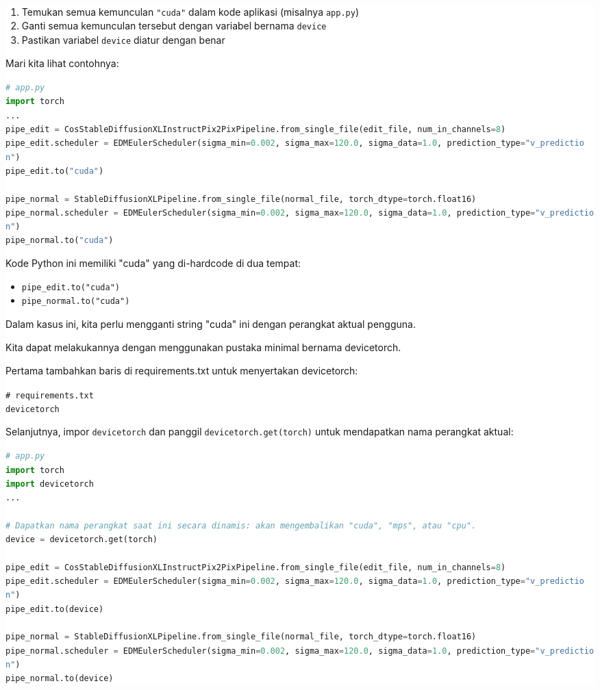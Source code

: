 1. Temukan semua kemunculan `"cuda"` dalam kode aplikasi (misalnya `app.py`)
2. Ganti semua kemunculan tersebut dengan variabel bernama `device`
3. Pastikan variabel `device` diatur dengan benar

Mari kita lihat contohnya:

```python
# app.py
import torch
...
pipe_edit = CosStableDiffusionXLInstructPix2PixPipeline.from_single_file(edit_file, num_in_channels=8)
pipe_edit.scheduler = EDMEulerScheduler(sigma_min=0.002, sigma_max=120.0, sigma_data=1.0, prediction_type="v_prediction")
pipe_edit.to("cuda")

pipe_normal = StableDiffusionXLPipeline.from_single_file(normal_file, torch_dtype=torch.float16)
pipe_normal.scheduler = EDMEulerScheduler(sigma_min=0.002, sigma_max=120.0, sigma_data=1.0, prediction_type="v_prediction")
pipe_normal.to("cuda")
```

Kode Python ini memiliki "cuda" yang di-hardcode di dua tempat:

- `pipe_edit.to("cuda")`
- `pipe_normal.to("cuda")`

Dalam kasus ini, kita perlu mengganti string "cuda" ini dengan perangkat aktual pengguna.

Kita dapat melakukannya dengan menggunakan pustaka minimal bernama devicetorch.

Pertama tambahkan baris di requirements.txt untuk menyertakan devicetorch:

```
# requirements.txt
devicetorch
```

Selanjutnya, impor `devicetorch` dan panggil `devicetorch.get(torch)` untuk mendapatkan nama perangkat aktual:

```python
# app.py
import torch
import devicetorch
...

# Dapatkan nama perangkat saat ini secara dinamis: akan mengembalikan "cuda", "mps", atau "cpu".
device = devicetorch.get(torch)

pipe_edit = CosStableDiffusionXLInstructPix2PixPipeline.from_single_file(edit_file, num_in_channels=8)
pipe_edit.scheduler = EDMEulerScheduler(sigma_min=0.002, sigma_max=120.0, sigma_data=1.0, prediction_type="v_prediction")
pipe_edit.to(device)

pipe_normal = StableDiffusionXLPipeline.from_single_file(normal_file, torch_dtype=torch.float16)
pipe_normal.scheduler = EDMEulerScheduler(sigma_min=0.002, sigma_max=120.0, sigma_data=1.0, prediction_type="v_prediction")
pipe_normal.to(device)
```
